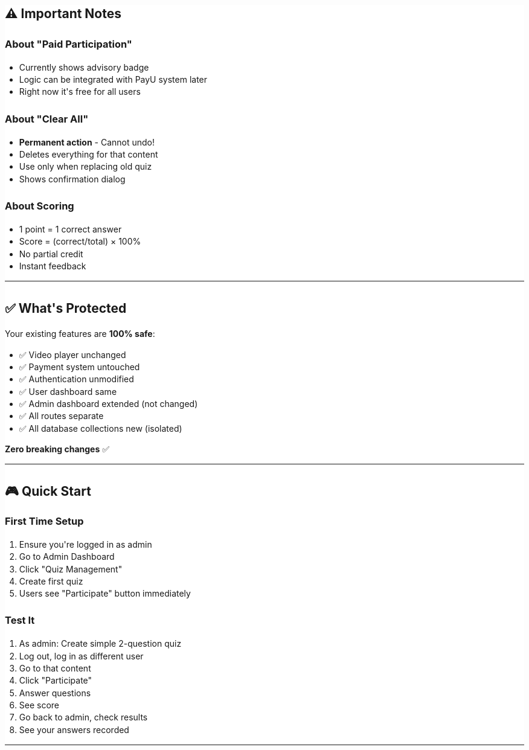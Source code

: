 ## ⚠️ Important Notes

### About "Paid Participation"
- Currently shows advisory badge
- Logic can be integrated with PayU system later
- Right now it's free for all users

### About "Clear All"
- **Permanent action** - Cannot undo!
- Deletes everything for that content
- Use only when replacing old quiz
- Shows confirmation dialog

### About Scoring
- 1 point = 1 correct answer
- Score = (correct/total) × 100%
- No partial credit
- Instant feedback

---

## ✅ What's Protected

Your existing features are **100% safe**:
- ✅ Video player unchanged
- ✅ Payment system untouched
- ✅ Authentication unmodified
- ✅ User dashboard same
- ✅ Admin dashboard extended (not changed)
- ✅ All routes separate
- ✅ All database collections new (isolated)

**Zero breaking changes** ✅

---

## 🎮 Quick Start

### First Time Setup
1. Ensure you're logged in as admin
2. Go to Admin Dashboard
3. Click "Quiz Management"
4. Create first quiz
5. Users see "Participate" button immediately

### Test It
1. As admin: Create simple 2-question quiz
2. Log out, log in as different user
3. Go to that content
4. Click "Participate"
5. Answer questions
6. See score
7. Go back to admin, check results
8. See your answers recorded

---